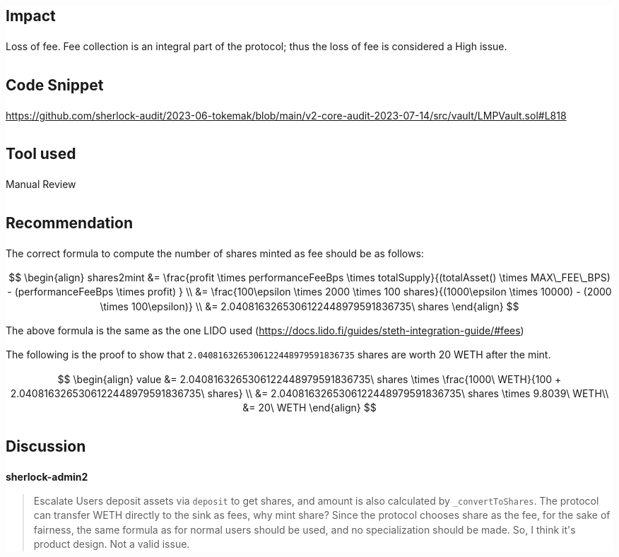 ## Impact

Loss of fee. Fee collection is an integral part of the protocol; thus the loss of fee is considered a High issue.

## Code Snippet

https://github.com/sherlock-audit/2023-06-tokemak/blob/main/v2-core-audit-2023-07-14/src/vault/LMPVault.sol#L818

## Tool used

Manual Review

## Recommendation

The correct formula to compute the number of shares minted as fee should be as follows: 

$$
\begin{align}
shares2mint &= \frac{profit \times performanceFeeBps \times totalSupply}{(totalAsset() \times MAX\_FEE\_BPS) - (performanceFeeBps \times profit) } \\
&= \frac{100\epsilon \times 2000 \times 100 shares}{(1000\epsilon \times 10000) - (2000 \times 100\epsilon)} \\
&= 2.0408163265306122448979591836735\ shares
\end{align}
$$

The above formula is the same as the one LIDO used (https://docs.lido.fi/guides/steth-integration-guide/#fees)

The following is the proof to show that `2.0408163265306122448979591836735` shares are worth 20 WETH after the mint.

$$
\begin{align}
value &= 2.0408163265306122448979591836735\ shares \times \frac{1000\ WETH}{100 + 2.0408163265306122448979591836735\ shares} \\
&= 2.0408163265306122448979591836735\ shares \times 9.8039\ WETH\\
&= 20\ WETH
\end{align}
$$



## Discussion

**sherlock-admin2**

> Escalate
> Users deposit assets via `deposit` to get shares, and amount is also calculated by `_convertToShares`. The protocol can transfer WETH directly to the sink as fees, why mint share? Since the protocol chooses share as the fee, for the sake of fairness, the same formula as for normal users should be used, and no specialization should be made.
> So, I think it's product design. Not a valid issue.
